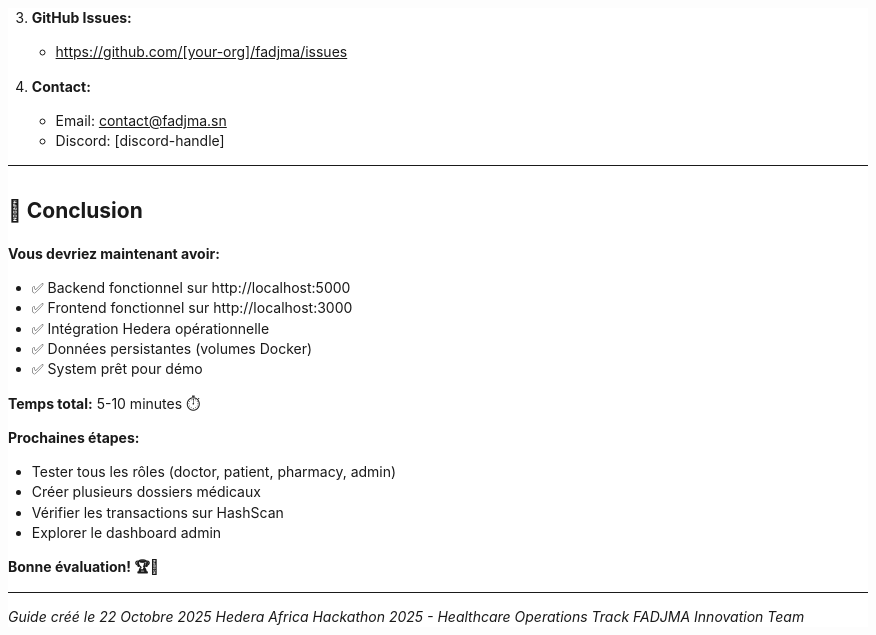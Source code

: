 3. **GitHub Issues:**
   - https://github.com/[your-org]/fadjma/issues

4. **Contact:**
   - Email: contact@fadjma.sn
   - Discord: [discord-handle]

---

## 🎉 Conclusion

**Vous devriez maintenant avoir:**
- ✅ Backend fonctionnel sur http://localhost:5000
- ✅ Frontend fonctionnel sur http://localhost:3000
- ✅ Intégration Hedera opérationnelle
- ✅ Données persistantes (volumes Docker)
- ✅ System prêt pour démo

**Temps total:** 5-10 minutes ⏱️

**Prochaines étapes:**
- Tester tous les rôles (doctor, patient, pharmacy, admin)
- Créer plusieurs dossiers médicaux
- Vérifier les transactions sur HashScan
- Explorer le dashboard admin

**Bonne évaluation! 🏆🚀**

---

*Guide créé le 22 Octobre 2025*
*Hedera Africa Hackathon 2025 - Healthcare Operations Track*
*FADJMA Innovation Team*
